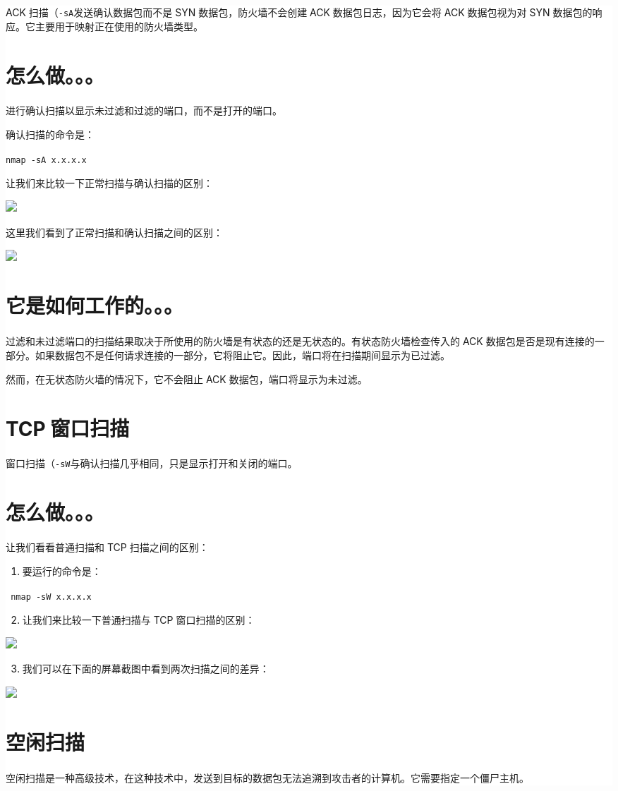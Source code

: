 ACK 扫描（`-sA`发送确认数据包而不是 SYN 数据包，防火墙不会创建 ACK 数据包日志，因为它会将 ACK 数据包视为对 SYN 数据包的响应。它主要用于映射正在使用的防火墙类型。

# 怎么做。。。

进行确认扫描以显示未过滤和过滤的端口，而不是打开的端口。

确认扫描的命令是：

```
nmap -sA x.x.x.x
```

让我们来比较一下正常扫描与确认扫描的区别：

![](assets/e3889456-d344-4c12-afb2-b07c936f04ac.png)

这里我们看到了正常扫描和确认扫描之间的区别：

![](assets/956854a7-c95f-441e-a13d-dc6797d923e4.png)

# 它是如何工作的。。。

过滤和未过滤端口的扫描结果取决于所使用的防火墙是有状态的还是无状态的。有状态防火墙检查传入的 ACK 数据包是否是现有连接的一部分。如果数据包不是任何请求连接的一部分，它将阻止它。因此，端口将在扫描期间显示为已过滤。

然而，在无状态防火墙的情况下，它不会阻止 ACK 数据包，端口将显示为未过滤。

# TCP 窗口扫描

窗口扫描（`-sW`与确认扫描几乎相同，只是显示打开和关闭的端口。

# 怎么做。。。

让我们看看普通扫描和 TCP 扫描之间的区别：

1.  要运行的命令是：

```
 nmap -sW x.x.x.x
```

2.  让我们来比较一下普通扫描与 TCP 窗口扫描的区别：

![](assets/982d2593-087e-4c94-bffb-f45d19e06880.png)

3.  我们可以在下面的屏幕截图中看到两次扫描之间的差异：

![](assets/4eb0f5a2-2bce-45f1-b274-fbd0dac7bc4f.png)

# 空闲扫描

空闲扫描是一种高级技术，在这种技术中，发送到目标的数据包无法追溯到攻击者的计算机。它需要指定一个僵尸主机。
